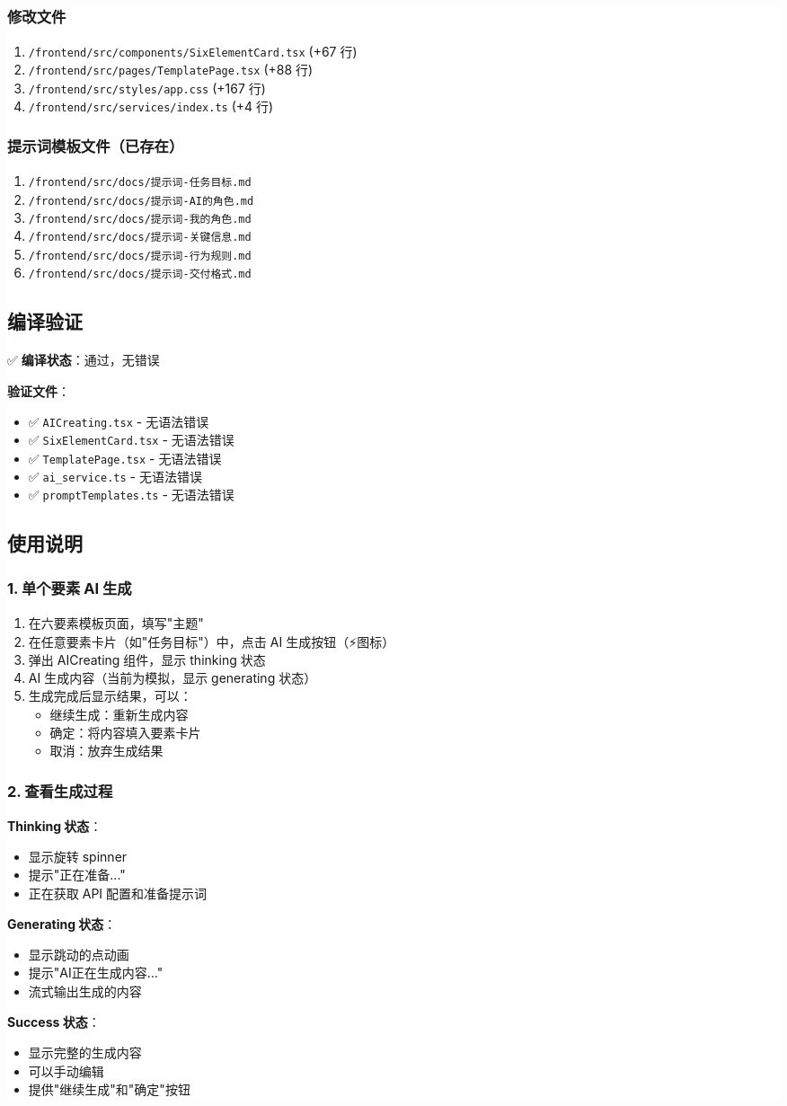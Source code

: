 ### 修改文件
1. `/frontend/src/components/SixElementCard.tsx` (+67 行)
2. `/frontend/src/pages/TemplatePage.tsx` (+88 行)
3. `/frontend/src/styles/app.css` (+167 行)
4. `/frontend/src/services/index.ts` (+4 行)

### 提示词模板文件（已存在）
1. `/frontend/src/docs/提示词-任务目标.md`
2. `/frontend/src/docs/提示词-AI的角色.md`
3. `/frontend/src/docs/提示词-我的角色.md`
4. `/frontend/src/docs/提示词-关键信息.md`
5. `/frontend/src/docs/提示词-行为规则.md`
6. `/frontend/src/docs/提示词-交付格式.md`

## 编译验证

✅ **编译状态**：通过，无错误

**验证文件**：
- ✅ `AICreating.tsx` - 无语法错误
- ✅ `SixElementCard.tsx` - 无语法错误
- ✅ `TemplatePage.tsx` - 无语法错误
- ✅ `ai_service.ts` - 无语法错误
- ✅ `promptTemplates.ts` - 无语法错误

## 使用说明

### 1. 单个要素 AI 生成

1. 在六要素模板页面，填写"主题"
2. 在任意要素卡片（如"任务目标"）中，点击 AI 生成按钮（⚡图标）
3. 弹出 AICreating 组件，显示 thinking 状态
4. AI 生成内容（当前为模拟，显示 generating 状态）
5. 生成完成后显示结果，可以：
   - 继续生成：重新生成内容
   - 确定：将内容填入要素卡片
   - 取消：放弃生成结果

### 2. 查看生成过程

**Thinking 状态**：
- 显示旋转 spinner
- 提示"正在准备..."
- 正在获取 API 配置和准备提示词

**Generating 状态**：
- 显示跳动的点动画
- 提示"AI正在生成内容..."
- 流式输出生成的内容

**Success 状态**：
- 显示完整的生成内容
- 可以手动编辑
- 提供"继续生成"和"确定"按钮
